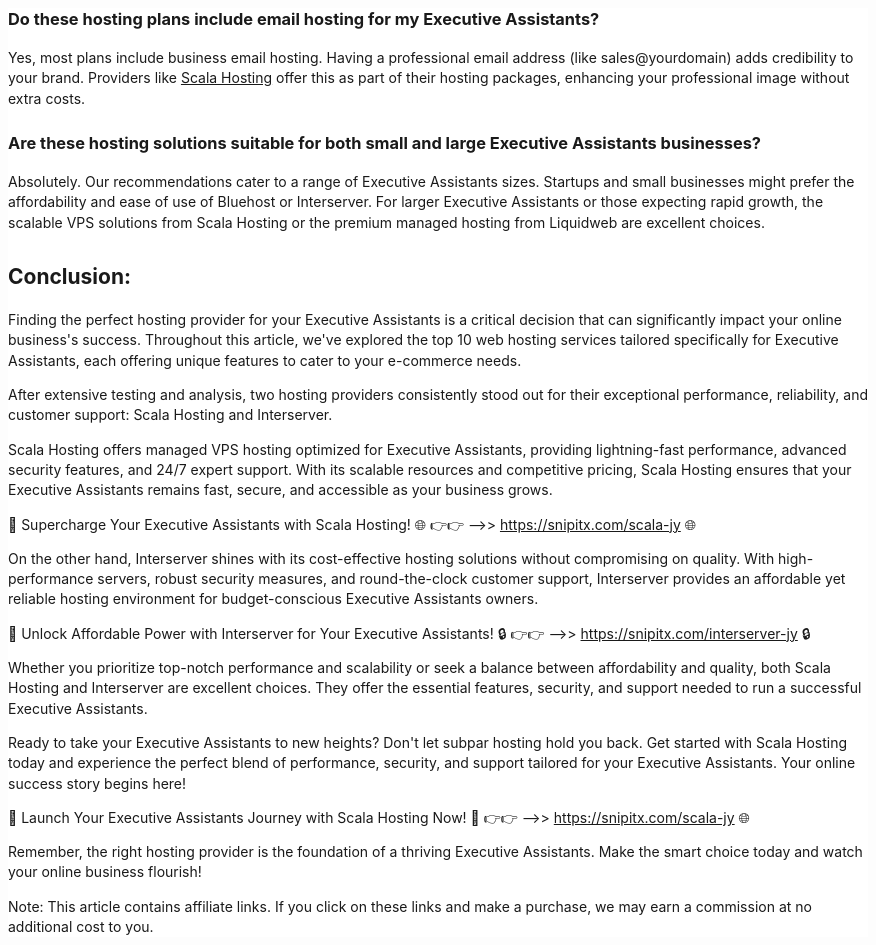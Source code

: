 ### Do these hosting plans include email hosting for my Executive Assistants? 
Yes, most plans include business email hosting. Having a professional email address (like sales@yourdomain) adds credibility to your brand. Providers like [Scala Hosting](https://snipitx.com/scala-jy) offer this as part of their hosting packages, enhancing your professional image without extra costs.

### Are these hosting solutions suitable for both small and large Executive Assistants businesses? 
Absolutely. Our recommendations cater to a range of Executive Assistants sizes. Startups and small businesses might prefer the affordability and ease of use of Bluehost or Interserver. For larger Executive Assistants or those expecting rapid growth, the scalable VPS solutions from Scala Hosting or the premium managed hosting from Liquidweb are excellent choices.

## Conclusion:

Finding the perfect hosting provider for your Executive Assistants is a critical decision that can significantly impact your online business's success. Throughout this article, we've explored the top 10 web hosting services tailored specifically for Executive Assistants, each offering unique features to cater to your e-commerce needs.

After extensive testing and analysis, two hosting providers consistently stood out for their exceptional performance, reliability, and customer support: Scala Hosting and Interserver.

Scala Hosting offers managed VPS hosting optimized for Executive Assistants, providing lightning-fast performance, advanced security features, and 24/7 expert support. With its scalable resources and competitive pricing, Scala Hosting ensures that your Executive Assistants remains fast, secure, and accessible as your business grows.

🚀 Supercharge Your Executive Assistants with Scala Hosting! 🌐
👉👉 -->> https://snipitx.com/scala-jy 🌐

On the other hand, Interserver shines with its cost-effective hosting solutions without compromising on quality. With high-performance servers, robust security measures, and round-the-clock customer support, Interserver provides an affordable yet reliable hosting environment for budget-conscious Executive Assistants owners.

💸 Unlock Affordable Power with Interserver for Your Executive Assistants! 🔒
👉👉 -->> https://snipitx.com/interserver-jy 🔒

Whether you prioritize top-notch performance and scalability or seek a balance between affordability and quality, both Scala Hosting and Interserver are excellent choices. They offer the essential features, security, and support needed to run a successful Executive Assistants.

Ready to take your Executive Assistants to new heights? Don't let subpar hosting hold you back. Get started with Scala Hosting today and experience the perfect blend of performance, security, and support tailored for your Executive Assistants. Your online success story begins here!

🚀 Launch Your Executive Assistants Journey with Scala Hosting Now! 🌟
👉👉 -->> https://snipitx.com/scala-jy 🌐

Remember, the right hosting provider is the foundation of a thriving Executive Assistants. Make the smart choice today and watch your online business flourish!

Note: This article contains affiliate links. If you click on these links and make a purchase, we may earn a commission at no additional cost to you.